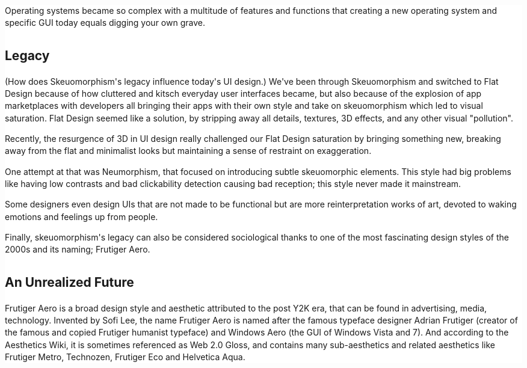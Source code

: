 Operating systems became so complex with a multitude of features and functions that creating a new operating system and specific GUI today equals digging your own grave.

## Legacy
(How does Skeuomorphism's legacy influence today's UI design.)
We've been through Skeuomorphism and switched to Flat Design because of how cluttered and kitsch everyday user interfaces became, but also because of the explosion of app marketplaces with developers all bringing their apps with their own style and take on skeuomorphism which led to visual saturation. Flat Design seemed like a solution, by stripping away all details, textures, 3D effects, and any other visual "pollution".

Recently, the resurgence of 3D in UI design really challenged our Flat Design saturation by bringing something new, breaking away from the flat and minimalist looks but maintaining a sense of restraint on exaggeration.

One attempt at that was Neumorphism, that focused on introducing subtle skeuomorphic elements. This style had big problems like having low contrasts and bad clickability detection causing bad reception; this style never made it mainstream.

Some designers even design UIs that are not made to be functional but are more reinterpretation works of art, devoted to waking emotions and feelings up from people.

Finally, skeuomorphism's legacy can also be considered sociological thanks to one of the most fascinating design styles of the 2000s and its naming; Frutiger Aero.

## An Unrealized Future
Frutiger Aero is a broad design style and aesthetic attributed to the post Y2K era, that can be found in advertising, media, technology. Invented by Sofi Lee, the name Frutiger Aero is named after the famous typeface designer Adrian Frutiger (creator of the famous and copied Frutiger humanist typeface) and Windows Aero (the GUI of Windows Vista and 7). And according to the Aesthetics Wiki, it is sometimes referenced as Web 2.0 Gloss, and contains many sub-aesthetics and related aesthetics like Frutiger Metro, Technozen, Frutiger Eco and Helvetica Aqua.
